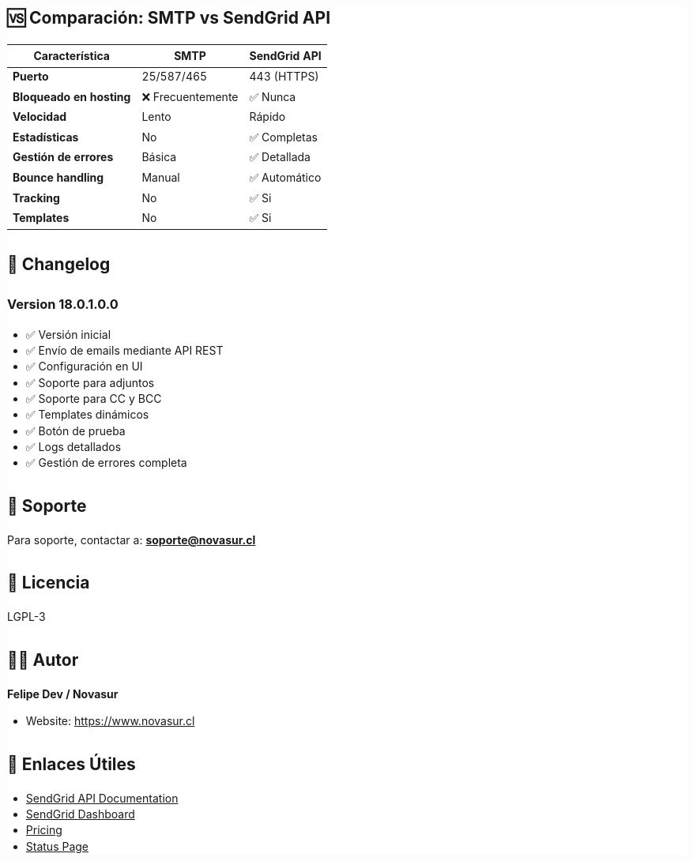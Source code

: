 ## 🆚 Comparación: SMTP vs SendGrid API

| Característica | SMTP | SendGrid API |
|----------------|------|--------------|
| **Puerto** | 25/587/465 | 443 (HTTPS) |
| **Bloqueado en hosting** | ❌ Frecuentemente | ✅ Nunca |
| **Velocidad** | Lento | Rápido |
| **Estadísticas** | No | ✅ Completas |
| **Gestión de errores** | Básica | ✅ Detallada |
| **Bounce handling** | Manual | ✅ Automático |
| **Tracking** | No | ✅ Si |
| **Templates** | No | ✅ Si |

## 📝 Changelog

### Version 18.0.1.0.0
- ✅ Versión inicial
- ✅ Envío de emails mediante API REST
- ✅ Configuración en UI
- ✅ Soporte para adjuntos
- ✅ Soporte para CC y BCC
- ✅ Templates dinámicos
- ✅ Botón de prueba
- ✅ Logs detallados
- ✅ Gestión de errores completa

## 🤝 Soporte

Para soporte, contactar a: **soporte@novasur.cl**

## 📄 Licencia

LGPL-3

## 👨‍💻 Autor

**Felipe Dev / Novasur**
- Website: https://www.novasur.cl

## 🔗 Enlaces Útiles

- [SendGrid API Documentation](https://docs.sendgrid.com/api-reference/mail-send/mail-send)
- [SendGrid Dashboard](https://app.sendgrid.com/)
- [Pricing](https://sendgrid.com/pricing/)
- [Status Page](https://status.sendgrid.com/)
